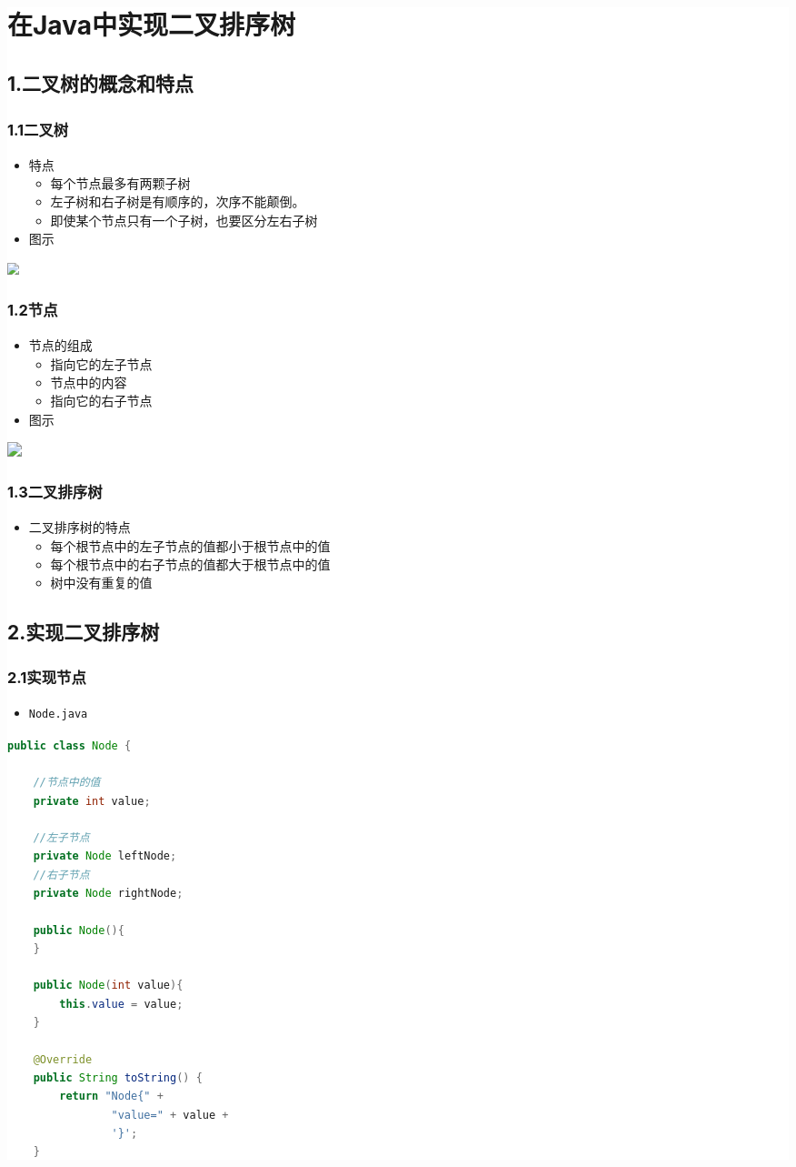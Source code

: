 # 在Java中实现二叉排序树

## 1.二叉树的概念和特点

### 1.1二叉树

- 特点
  - 每个节点最多有两颗子树
  - 左子树和右子树是有顺序的，次序不能颠倒。
  - 即使某个节点只有一个子树，也要区分左右子树
- 图示

<img src="E:\PerFile\notes\markdown\java\photo\二叉树示意图.png" style="zoom:80%;" />

### 1.2节点

- 节点的组成
  - 指向它的左子节点
  - 节点中的内容
  - 指向它的右子节点
- 图示

![](E:\PerFile\notes\markdown\java\photo\二叉树子节点构成.png)

### 1.3二叉排序树

- 二叉排序树的特点
  - 每个根节点中的左子节点的值都小于根节点中的值
  - 每个根节点中的右子节点的值都大于根节点中的值
  - 树中没有重复的值

## 2.实现二叉排序树

### 2.1实现节点

- `Node.java`

```java
public class Node {

    //节点中的值
    private int value;

    //左子节点
    private Node leftNode;
    //右子节点
    private Node rightNode;

    public Node(){
    }

    public Node(int value){
        this.value = value;
    }

    @Override
    public String toString() {
        return "Node{" +
                "value=" + value +
                '}';
    }

```